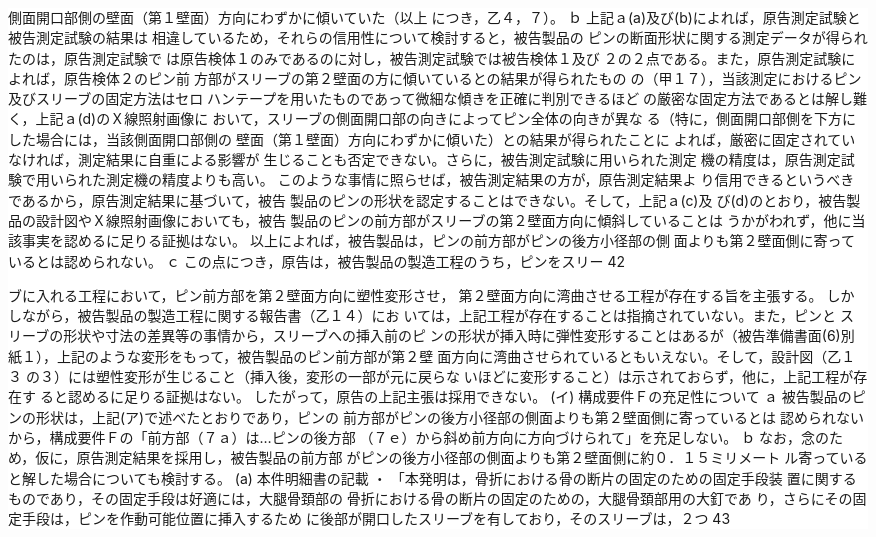 側面開口部側の壁面（第１壁面）方向にわずかに傾いていた（以上
につき，乙４，７）。 
     ｂ 上記ａ(a)及び(b)によれば，原告測定試験と被告測定試験の結果は
相違しているため，それらの信用性について検討すると，被告製品の
ピンの断面形状に関する測定データが得られたのは，原告測定試験で
は原告検体１のみであるのに対し，被告測定試験では被告検体１及び
２の２点である。また，原告測定試験によれば，原告検体２のピン前
方部がスリーブの第２壁面の方に傾いているとの結果が得られたもの
の（甲１７），当該測定におけるピン及びスリーブの固定方法はセロ
ハンテープを用いたものであって微細な傾きを正確に判別できるほど
の厳密な固定方法であるとは解し難く，上記ａ(d)のＸ線照射画像に
おいて，スリーブの側面開口部の向きによってピン全体の向きが異な
る（特に，側面開口部側を下方にした場合には，当該側面開口部側の
壁面（第１壁面）方向にわずかに傾いた）との結果が得られたことに
よれば，厳密に固定されていなければ，測定結果に自重による影響が
生じることも否定できない。さらに，被告測定試験に用いられた測定
機の精度は，原告測定試験で用いられた測定機の精度よりも高い。 
       このような事情に照らせば，被告測定結果の方が，原告測定結果よ
り信用できるというべきであるから，原告測定結果に基づいて，被告
製品のピンの形状を認定することはできない。そして，上記ａ(c)及
び(d)のとおり，被告製品の設計図やＸ線照射画像においても，被告
製品のピンの前方部がスリーブの第２壁面方向に傾斜していることは
うかがわれず，他に当該事実を認めるに足りる証拠はない。 
       以上によれば，被告製品は，ピンの前方部がピンの後方小径部の側
面よりも第２壁面側に寄っているとは認められない。 
     ｃ この点につき，原告は，被告製品の製造工程のうち，ピンをスリー
42 
 
ブに入れる工程において，ピン前方部を第２壁面方向に塑性変形させ，
第２壁面方向に湾曲させる工程が存在する旨を主張する。 
       しかしながら，被告製品の製造工程に関する報告書（乙１４）にお
いては，上記工程が存在することは指摘されていない。また，ピンと
スリーブの形状や寸法の差異等の事情から，スリーブへの挿入前のピ
ンの形状が挿入時に弾性変形することはあるが（被告準備書面(6)別
紙１），上記のような変形をもって，被告製品のピン前方部が第２壁
面方向に湾曲させられているともいえない。そして，設計図（乙１３
の３）には塑性変形が生じること（挿入後，変形の一部が元に戻らな
いほどに変形すること）は示されておらず，他に，上記工程が存在す
ると認めるに足りる証拠はない。 
したがって，原告の上記主張は採用できない。 
    (イ) 構成要件Ｆの充足性について 
     ａ 被告製品のピンの形状は，上記(ア)で述べたとおりであり，ピンの
前方部がピンの後方小径部の側面よりも第２壁面側に寄っているとは
認められないから，構成要件Ｆの「前方部（７ａ）は…ピンの後方部
（７ｅ）から斜め前方向に方向づけられて」を充足しない。 
     ｂ なお，念のため，仮に，原告測定結果を採用し，被告製品の前方部
がピンの後方小径部の側面よりも第２壁面側に約０．１５ミリメート
ル寄っていると解した場合についても検討する。 
      (a) 本件明細書の記載 
       ・ 「本発明は，骨折における骨の断片の固定のための固定手段装
置に関するものであり，その固定手段は好適には，大腿骨頚部の
骨折における骨の断片の固定のための，大腿骨頚部用の大釘であ
り，さらにその固定手段は，ピンを作動可能位置に挿入するため
に後部が開口したスリーブを有しており，そのスリーブは，２つ
43 
 